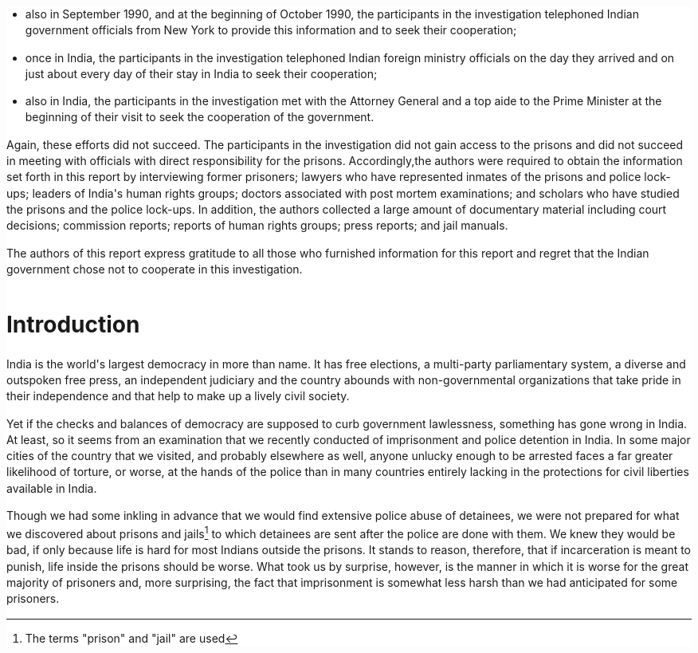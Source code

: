 * also in September 1990, and at the beginning of October 1990, the participants in the investigation
telephoned Indian government officials from New York to provide this information and to
seek their cooperation;

* once in India, the participants in the investigation telephoned Indian foreign ministry officials on
the day they arrived and on just about every day of their stay in India to seek their
cooperation;

* also in India, the participants in the investigation met with the Attorney General and a top aide to
the Prime Minister at the beginning of their visit to seek the cooperation of the government.

Again, these efforts did not succeed. The participants in the investigation did not gain access to the
prisons and did not succeed in meeting with officials with direct responsibility for the prisons. Accordingly,the authors were required to obtain the information set forth in this report by interviewing former prisoners;
lawyers who have represented inmates of the prisons and police lock-ups; leaders of India's human rights
groups; doctors associated with post mortem examinations; and scholars who have studied the prisons and the
police lock-ups. In addition, the authors collected a large amount of documentary material including court
decisions; commission reports; reports of human rights groups; press reports; and jail manuals.

The authors of this report express gratitude to all those who furnished information for this report and
regret that the Indian government chose not to cooperate in this investigation.

# Introduction

India is the world's largest democracy in more than name. It has free elections, a multi-party
parliamentary system, a diverse and outspoken free press, an independent judiciary and the country abounds
with non-governmental organizations that take pride in their independence and that help to make up a lively
civil society.

Yet if the checks and balances of democracy are supposed to curb government lawlessness, something
has gone wrong in India. At least, so it seems from an examination that we recently conducted of
imprisonment and police detention in India. In some major cities of the country that we visited, and probably
elsewhere as well, anyone unlucky enough to be arrested faces a far greater likelihood of torture, or worse, at
the hands of the police than in many countries entirely lacking in the protections for civil liberties available in
India.

Though we had some inkling in advance that we would find extensive police abuse of detainees, we
were not prepared for what we discovered about prisons and jails[^1] to which detainees are sent after the police
are done with them. We knew they would be bad, if only because life is hard for most Indians outside the
prisons. It stands to reason, therefore, that if incarceration is meant to punish, life inside the prisons should
be worse. What took us by surprise, however, is the manner in which it is worse for the great majority of
prisoners and, more surprising, the fact that imprisonment is somewhat less harsh than we had anticipated for
some prisoners.


[^1]: The terms "prison" and "jail" are used
[^2]: These comments are not intended to
[^3]: These requirements are suspended in
[^4]: The leading court case on the right to
[^5]: A Bombay newspaper has published an
[^6]: Anand Grover, "Policing Lock-up
[^7]: "Third degree" is an American term that
[^8]: "State of Civil Liberties in A.P.: An open
[^9]: Shailendra Misra, _Police Brutality:
[^10]: "Murder in Police Custody: Model
[^11]: Committee for the Protection of
[^12]: In the most recent year for which we
[^13]: The People's Union for Democratic
[^14]: Mukundan C. Menon, "Cases of
[^15]: Deepti Gopinath, "The Prison Rights
[^16]: An Indian lawyer describes the legal
[^17]: Our evidence for this is mostly
[^18]: "One victim of the grotesque failure of
[^19]: Statistical information on the number of
[^20]: Torture Commission Report, April 16,
[^21]: _All India Reporter_, 1964, Vol. 51, pp.
[^22]: Misra, _op. cit._, p.32. A leading Indian
[^23]: This case illustrates the extreme
[^24]: Trevor Fishlock, _India File_, John
[^25]: Misra, _op. cit._, 3.
[^26]: "In Bhagalpur more than two-thirds of
[^27]: _Ibid._, p. 14.
[^28]: _Ibid._
[^29]: A more recent source we have come
[^30]: In some states, undertrials have been
[^31]: But see the study of the prisons in
[^32]: In much of India, the "A" category has
[^33]: One indication of the degree to which
[^34]: In at least one state, however,
[^35]: This lawyer also knew Tihar Jail from
[^36]: According to a 1987 dissertation on the
[^37]: In 1987, the Bombay High Court
[^38]: Jaytilak Guha Roy, _Prisons and Society:
[^39]: Rahi, _op. cit._, pp. 225–8.
[^40]: The confinement of juveniles in Tihar
[^41]: Report of the All India Jail Manual
[^42]: Report of the All India Committee on
[^43]: Jaytilak Guha Roy, _Prisons and Society:
[^44]: Report of the All India Committee, _op.
[^45]: Jaytilak Guha Roy, _op. cit._, p. 78.
[^46]: _Ibid._, p. 79.
[^47]: All India Committee, _op. cit._, Vol I.,
[^48]: _Ibid._, p. 84.
[^49]: Rahi, _op. cit._, p. 231.
[^50]: The Indian courts have attempted to
[^51]: Sanjoy Hazarika, "For Women in India
[^52]: "Only 2–3 percent of total arrests under
[^53]: "One sixth of the unconvicted prisoners
[^54]: Sanjoy Hazarika, "For Women in India
[^55]: Sections 8 and 13(1)(2) of the Indian
[^56]: A March 31, 1990 article in the Calcutta
[^57]: "Tales of Horror From Presidency Jail,"
[^58]: "10 Women Lunatics Die in Jail," _op.
[^59]: As noted in the Introduction, these
[^60]: West Bengal is not the only state to
[^61]: Smitu Kothari and Harsh Sethi,
[^62]: A group that does have its own offices
[^63]: The emergency endured from June 26,